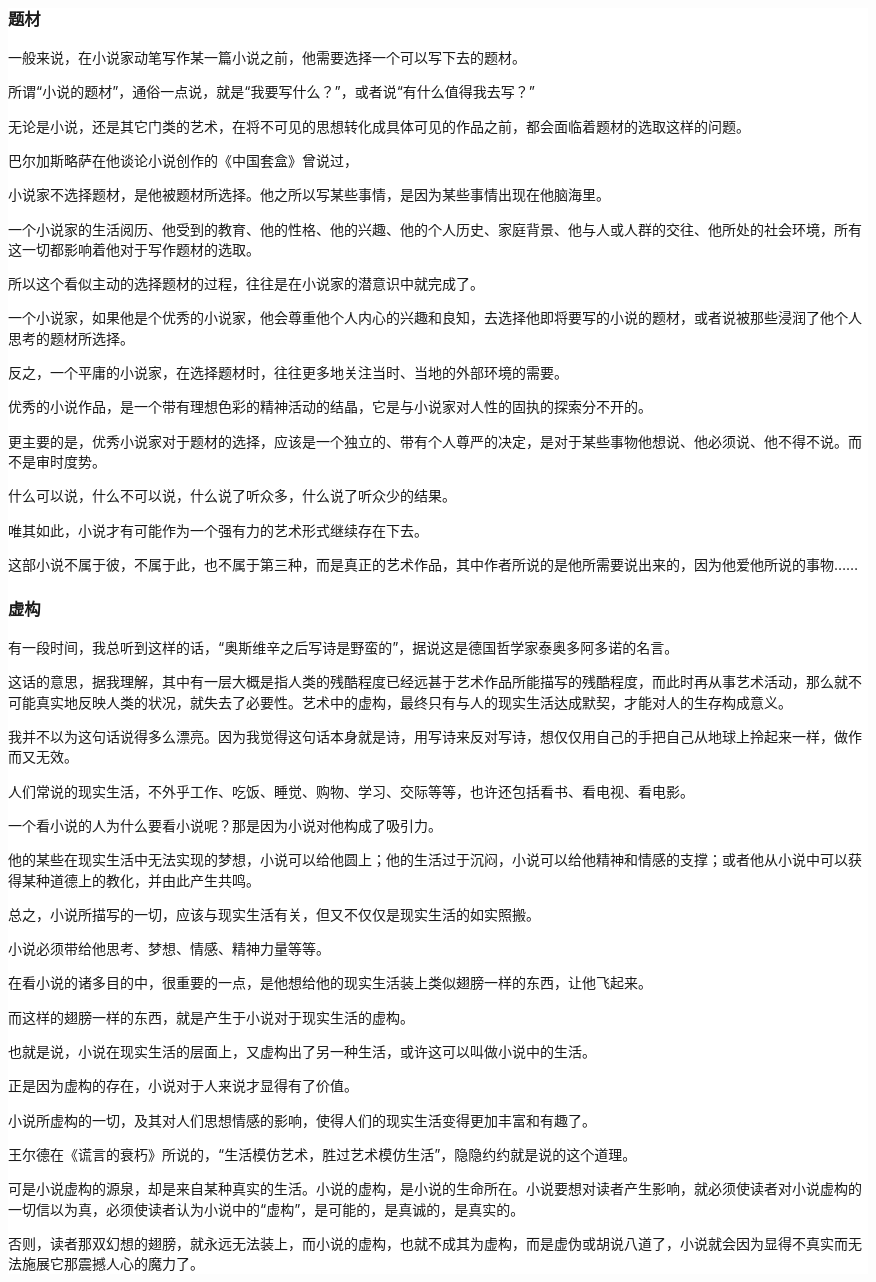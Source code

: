 ### 题材

一般来说，在小说家动笔写作某一篇小说之前，他需要选择一个可以写下去的题材。

所谓“小说的题材”，通俗一点说，就是“我要写什么？”，或者说“有什么值得我去写？”

无论是小说，还是其它门类的艺术，在将不可见的思想转化成具体可见的作品之前，都会面临着题材的选取这样的问题。

巴尔加斯略萨在他谈论小说创作的《中国套盒》曾说过，

小说家不选择题材，是他被题材所选择。他之所以写某些事情，是因为某些事情出现在他脑海里。

一个小说家的生活阅历、他受到的教育、他的性格、他的兴趣、他的个人历史、家庭背景、他与人或人群的交往、他所处的社会环境，所有这一切都影响着他对于写作题材的选取。

所以这个看似主动的选择题材的过程，往往是在小说家的潜意识中就完成了。

一个小说家，如果他是个优秀的小说家，他会尊重他个人内心的兴趣和良知，去选择他即将要写的小说的题材，或者说被那些浸润了他个人思考的题材所选择。

反之，一个平庸的小说家，在选择题材时，往往更多地关注当时、当地的外部环境的需要。

优秀的小说作品，是一个带有理想色彩的精神活动的结晶，它是与小说家对人性的固执的探索分不开的。

更主要的是，优秀小说家对于题材的选择，应该是一个独立的、带有个人尊严的决定，是对于某些事物他想说、他必须说、他不得不说。而不是审时度势。

什么可以说，什么不可以说，什么说了听众多，什么说了听众少的结果。

唯其如此，小说才有可能作为一个强有力的艺术形式继续存在下去。

这部小说不属于彼，不属于此，也不属于第三种，而是真正的艺术作品，其中作者所说的是他所需要说出来的，因为他爱他所说的事物……

### 虚构

有一段时间，我总听到这样的话，“奥斯维辛之后写诗是野蛮的”，据说这是德国哲学家泰奥多阿多诺的名言。

这话的意思，据我理解，其中有一层大概是指人类的残酷程度已经远甚于艺术作品所能描写的残酷程度，而此时再从事艺术活动，那么就不可能真实地反映人类的状况，就失去了必要性。艺术中的虚构，最终只有与人的现实生活达成默契，才能对人的生存构成意义。

我并不以为这句话说得多么漂亮。因为我觉得这句话本身就是诗，用写诗来反对写诗，想仅仅用自己的手把自己从地球上拎起来一样，做作而又无效。

人们常说的现实生活，不外乎工作、吃饭、睡觉、购物、学习、交际等等，也许还包括看书、看电视、看电影。

一个看小说的人为什么要看小说呢？那是因为小说对他构成了吸引力。

他的某些在现实生活中无法实现的梦想，小说可以给他圆上；他的生活过于沉闷，小说可以给他精神和情感的支撑；或者他从小说中可以获得某种道德上的教化，并由此产生共鸣。

总之，小说所描写的一切，应该与现实生活有关，但又不仅仅是现实生活的如实照搬。

小说必须带给他思考、梦想、情感、精神力量等等。

在看小说的诸多目的中，很重要的一点，是他想给他的现实生活装上类似翅膀一样的东西，让他飞起来。

而这样的翅膀一样的东西，就是产生于小说对于现实生活的虚构。

也就是说，小说在现实生活的层面上，又虚构出了另一种生活，或许这可以叫做小说中的生活。

正是因为虚构的存在，小说对于人来说才显得有了价值。

小说所虚构的一切，及其对人们思想情感的影响，使得人们的现实生活变得更加丰富和有趣了。

王尔德在《谎言的衰朽》所说的，“生活模仿艺术，胜过艺术模仿生活”，隐隐约约就是说的这个道理。

可是小说虚构的源泉，却是来自某种真实的生活。小说的虚构，是小说的生命所在。小说要想对读者产生影响，就必须使读者对小说虚构的一切信以为真，必须使读者认为小说中的“虚构”，是可能的，是真诚的，是真实的。

否则，读者那双幻想的翅膀，就永远无法装上，而小说的虚构，也就不成其为虚构，而是虚伪或胡说八道了，小说就会因为显得不真实而无法施展它那震撼人心的魔力了。
